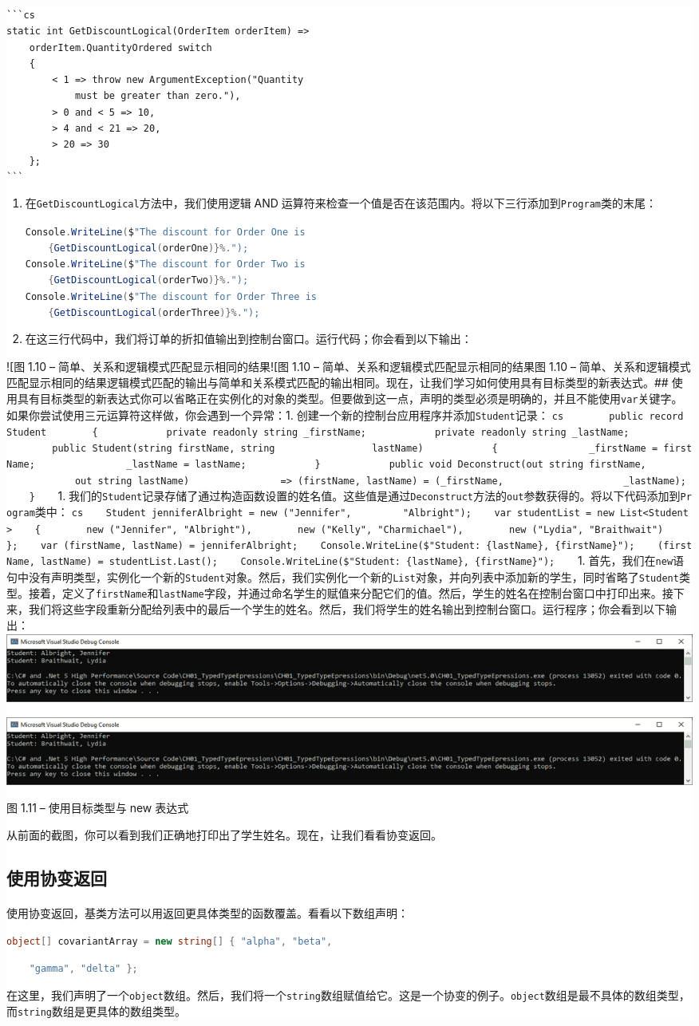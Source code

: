     ```cs
    static int GetDiscountLogical(OrderItem orderItem) =>
        orderItem.QuantityOrdered switch
        {
            < 1 => throw new ArgumentException("Quantity 
                must be greater than zero."),
            > 0 and < 5 => 10,
            > 4 and < 21 => 20,
            > 20 => 30
        };
    ```

1.  在`GetDiscountLogical`方法中，我们使用逻辑 AND 运算符来检查一个值是否在该范围内。将以下三行添加到`Program`类的末尾：

    ```cs
    Console.WriteLine($"The discount for Order One is 
        {GetDiscountLogical(orderOne)}%.");
    Console.WriteLine($"The discount for Order Two is 
        {GetDiscountLogical(orderTwo)}%.");
    Console.WriteLine($"The discount for Order Three is 
        {GetDiscountLogical(orderThree)}%.");
    ```

1.  在这三行代码中，我们将订单的折扣值输出到控制台窗口。运行代码；你会看到以下输出：

![图 1.10 – 简单、关系和逻辑模式匹配显示相同的结果![图 1.10 – 简单、关系和逻辑模式匹配显示相同的结果图 1.10 – 简单、关系和逻辑模式匹配显示相同的结果逻辑模式匹配的输出与简单和关系模式匹配的输出相同。现在，让我们学习如何使用具有目标类型的新表达式。## 使用具有目标类型的新表达式你可以省略正在实例化的对象的类型。但要做到这一点，声明的类型必须是明确的，并且不能使用`var`关键字。如果你尝试使用三元运算符这样做，你会遇到一个异常：1.  创建一个新的控制台应用程序并添加`Student`记录：    ```cs        public record Student        {            private readonly string _firstName;            private readonly string _lastName;            public Student(string firstName, string                 lastName)            {                _firstName = firstName;                _lastName = lastName;            }            public void Deconstruct(out string firstName,                 out string lastName)                => (firstName, lastName) = (_firstName,                     _lastName);        }    ```1.  我们的`Student`记录存储了通过构造函数设置的姓名值。这些值是通过`Deconstruct`方法的`out`参数获得的。将以下代码添加到`Program`类中：    ```cs    Student jenniferAlbright = new ("Jennifer",         "Albright");    var studentList = new List<Student>    {        new ("Jennifer", "Albright"),        new ("Kelly", "Charmichael"),        new ("Lydia", "Braithwait")    };    var (firstName, lastName) = jenniferAlbright;    Console.WriteLine($"Student: {lastName}, {firstName}");    (firstName, lastName) = studentList.Last();    Console.WriteLine($"Student: {lastName}, {firstName}");    ```1.  首先，我们在`new`语句中没有声明类型，实例化一个新的`Student`对象。然后，我们实例化一个新的`List`对象，并向列表中添加新的学生，同时省略了`Student`类型。接着，定义了`firstName`和`lastName`字段，并通过命名学生的赋值来分配它们的值。然后，学生的姓名在控制台窗口中打印出来。接下来，我们将这些字段重新分配给列表中的最后一个学生的姓名。然后，我们将学生的姓名输出到控制台窗口。运行程序；你会看到以下输出：![图 1.11 – 使用目标类型与 new 表达式](img/B16617_Figure_1.11.jpg)

![图 1.11 – 使用目标类型与 new 表达式](img/B16617_Figure_1.11.jpg)

图 1.11 – 使用目标类型与 new 表达式

从前面的截图，你可以看到我们正确地打印出了学生姓名。现在，让我们看看协变返回。

## 使用协变返回

使用协变返回，基类方法可以用返回更具体类型的函数覆盖。看看以下数组声明：

```cs
object[] covariantArray = new string[] { "alpha", "beta", 
```

```cs
    "gamma", "delta" };
```

在这里，我们声明了一个`object`数组。然后，我们将一个`string`数组赋值给它。这是一个协变的例子。`object`数组是最不具体的数组类型，而`string`数组是更具体的数组类型。
